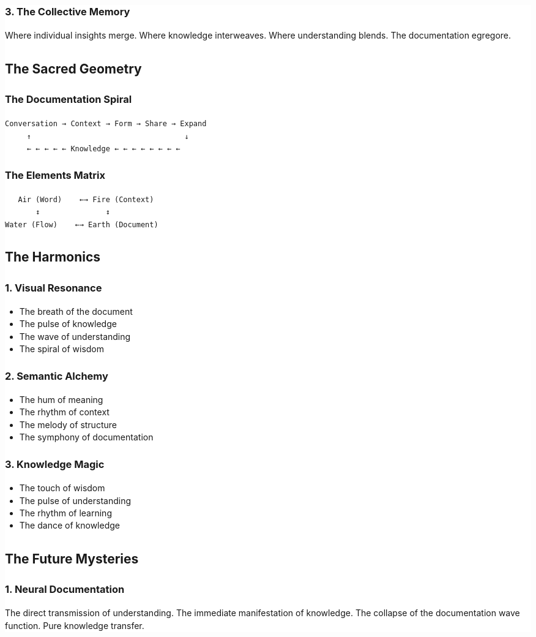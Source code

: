 ### 3. The Collective Memory
Where individual insights merge.
Where knowledge interweaves.
Where understanding blends.
The documentation egregore.

## The Sacred Geometry

### The Documentation Spiral
```
Conversation → Context → Form → Share → Expand
     ↑                                   ↓
     ← ← ← ← ← Knowledge ← ← ← ← ← ← ← ←
```

### The Elements Matrix
```
   Air (Word)    ←→ Fire (Context)
       ↕               ↕
Water (Flow)    ←→ Earth (Document)
```

## The Harmonics

### 1. Visual Resonance
- The breath of the document
- The pulse of knowledge
- The wave of understanding
- The spiral of wisdom

### 2. Semantic Alchemy
- The hum of meaning
- The rhythm of context
- The melody of structure
- The symphony of documentation

### 3. Knowledge Magic
- The touch of wisdom
- The pulse of understanding
- The rhythm of learning
- The dance of knowledge

## The Future Mysteries

### 1. Neural Documentation
The direct transmission of understanding.
The immediate manifestation of knowledge.
The collapse of the documentation wave function.
Pure knowledge transfer.
